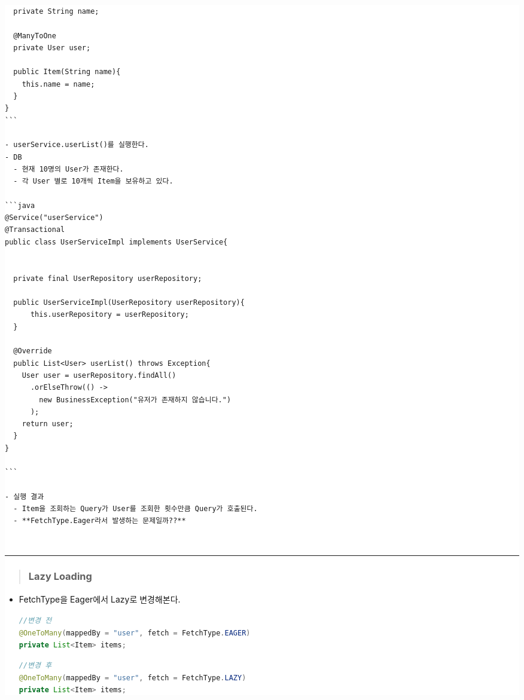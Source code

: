       private String name;

      @ManyToOne
      private User user;

      public Item(String name){
        this.name = name;
      }
    }
    ```

    - userService.userList()를 실행한다.
    - DB
      - 현재 10명의 User가 존재한다.
      - 각 User 별로 10개씩 Item을 보유하고 있다.

    ```java
    @Service("userService")
    @Transactional
    public class UserServiceImpl implements UserService{


      private final UserRepository userRepository;

      public UserServiceImpl(UserRepository userRepository){
          this.userRepository = userRepository;
      }

      @Override
      public List<User> userList() throws Exception{
        User user = userRepository.findAll()
          .orElseThrow(() ->  
            new BusinessException("유저가 존재하지 않습니다.")
          );
        return user;
      }
    }

    ```

    - 실행 결과
      - Item을 조회하는 Query가 User를 조회한 횟수만큼 Query가 호출된다.
      - **FetchType.Eager라서 발생하는 문제일까??**

<br />

---

> ### Lazy Loading

  - FetchType을 Eager에서 Lazy로 변경해본다.
    ```java
    //변경 전
    @OneToMany(mappedBy = "user", fetch = FetchType.EAGER)
    private List<Item> items;
    ```
    ```java
    //변경 후
    @OneToMany(mappedBy = "user", fetch = FetchType.LAZY)
    private List<Item> items;
    ```
